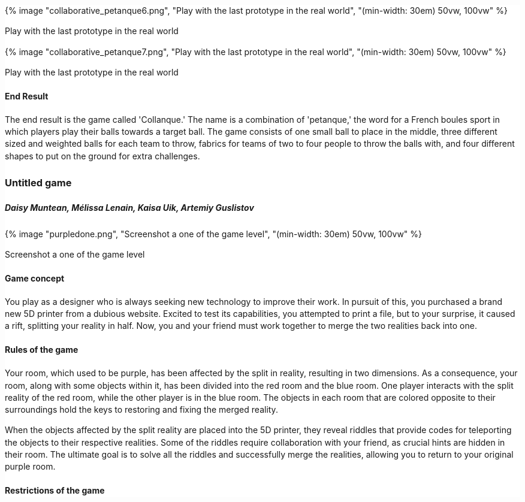 {% image "collaborative_petanque6.png", "Play with the last prototype in the real world", "(min-width: 30em) 50vw, 100vw" %}
<figcaption>Play with the last prototype in the real world</figcaption>

{% image "collaborative_petanque7.png", "Play with the last prototype in the real world", "(min-width: 30em) 50vw, 100vw" %}
<figcaption>Play with the last prototype in the real world</figcaption>


#### End Result

The end result is the game called \'Collanque.\' The name is a
combination of \'petanque,\' the word for a French boules sport in which
players play their balls towards a target ball. The game consists of one
small ball to place in the middle, three different sized and weighted
balls for each team to throw, fabrics for teams of two to four people to
throw the balls with, and four different shapes to put on the ground for
extra challenges.

### Untitled game

##### Daisy Muntean, Mélissa Lenain, Kaisa Uik, Artemiy Guslistov

{% image "purpledone.png", "Screenshot a one of the game level", "(min-width: 30em) 50vw, 100vw" %}
<figcaption>Screenshot a one of the game level</figcaption>

#### Game concept

You play as a designer who is always seeking new technology to improve
their work. In pursuit of this, you purchased a brand new 5D printer
from a dubious website. Excited to test its capabilities, you attempted
to print a file, but to your surprise, it caused a rift, splitting your
reality in half. Now, you and your friend must work together to merge
the two realities back into one.

#### Rules of the game

Your room, which used to be purple, has been affected by the split in
reality, resulting in two dimensions. As a consequence, your room, along
with some objects within it, has been divided into the red room and the
blue room. One player interacts with the split reality of the red room,
while the other player is in the blue room. The objects in each room
that are colored opposite to their surroundings hold the keys to
restoring and fixing the merged reality.

When the objects affected by the split reality are placed into the 5D
printer, they reveal riddles that provide codes for teleporting the
objects to their respective realities. Some of the riddles require
collaboration with your friend, as crucial hints are hidden in their
room. The ultimate goal is to solve all the riddles and successfully
merge the realities, allowing you to return to your original purple
room.

#### Restrictions of the game
